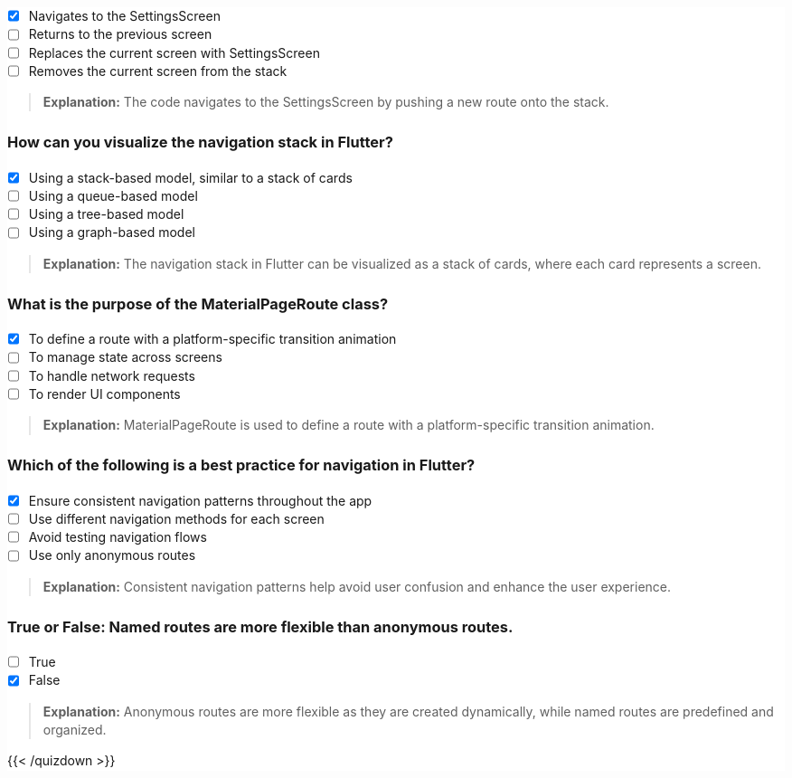 - [x] Navigates to the SettingsScreen
- [ ] Returns to the previous screen
- [ ] Replaces the current screen with SettingsScreen
- [ ] Removes the current screen from the stack

> **Explanation:** The code navigates to the SettingsScreen by pushing a new route onto the stack.

### How can you visualize the navigation stack in Flutter?

- [x] Using a stack-based model, similar to a stack of cards
- [ ] Using a queue-based model
- [ ] Using a tree-based model
- [ ] Using a graph-based model

> **Explanation:** The navigation stack in Flutter can be visualized as a stack of cards, where each card represents a screen.

### What is the purpose of the MaterialPageRoute class?

- [x] To define a route with a platform-specific transition animation
- [ ] To manage state across screens
- [ ] To handle network requests
- [ ] To render UI components

> **Explanation:** MaterialPageRoute is used to define a route with a platform-specific transition animation.

### Which of the following is a best practice for navigation in Flutter?

- [x] Ensure consistent navigation patterns throughout the app
- [ ] Use different navigation methods for each screen
- [ ] Avoid testing navigation flows
- [ ] Use only anonymous routes

> **Explanation:** Consistent navigation patterns help avoid user confusion and enhance the user experience.

### True or False: Named routes are more flexible than anonymous routes.

- [ ] True
- [x] False

> **Explanation:** Anonymous routes are more flexible as they are created dynamically, while named routes are predefined and organized.

{{< /quizdown >}}
